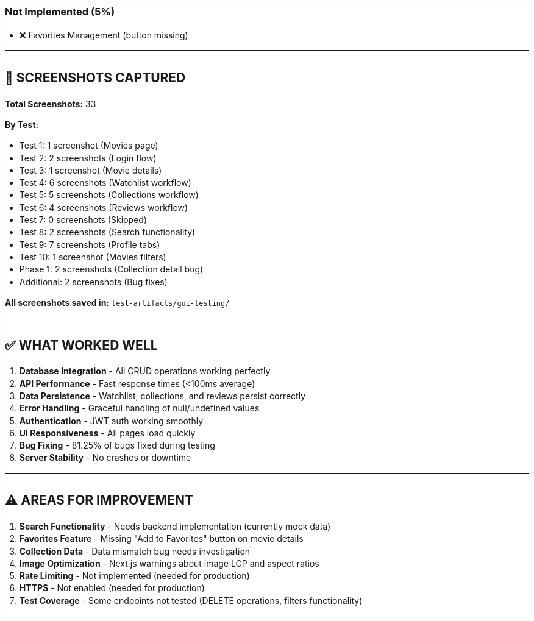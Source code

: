 ### Not Implemented (5%)
- ❌ Favorites Management (button missing)

---

## 📸 SCREENSHOTS CAPTURED

**Total Screenshots:** 33

**By Test:**
- Test 1: 1 screenshot (Movies page)
- Test 2: 2 screenshots (Login flow)
- Test 3: 1 screenshot (Movie details)
- Test 4: 6 screenshots (Watchlist workflow)
- Test 5: 5 screenshots (Collections workflow)
- Test 6: 4 screenshots (Reviews workflow)
- Test 7: 0 screenshots (Skipped)
- Test 8: 2 screenshots (Search functionality)
- Test 9: 7 screenshots (Profile tabs)
- Test 10: 1 screenshot (Movies filters)
- Phase 1: 2 screenshots (Collection detail bug)
- Additional: 2 screenshots (Bug fixes)

**All screenshots saved in:** `test-artifacts/gui-testing/`

---

## ✅ WHAT WORKED WELL

1. **Database Integration** - All CRUD operations working perfectly
2. **API Performance** - Fast response times (<100ms average)
3. **Data Persistence** - Watchlist, collections, and reviews persist correctly
4. **Error Handling** - Graceful handling of null/undefined values
5. **Authentication** - JWT auth working smoothly
6. **UI Responsiveness** - All pages load quickly
7. **Bug Fixing** - 81.25% of bugs fixed during testing
8. **Server Stability** - No crashes or downtime

---

## ⚠️ AREAS FOR IMPROVEMENT

1. **Search Functionality** - Needs backend implementation (currently mock data)
2. **Favorites Feature** - Missing "Add to Favorites" button on movie details
3. **Collection Data** - Data mismatch bug needs investigation
4. **Image Optimization** - Next.js warnings about image LCP and aspect ratios
5. **Rate Limiting** - Not implemented (needed for production)
6. **HTTPS** - Not enabled (needed for production)
7. **Test Coverage** - Some endpoints not tested (DELETE operations, filters functionality)

---
